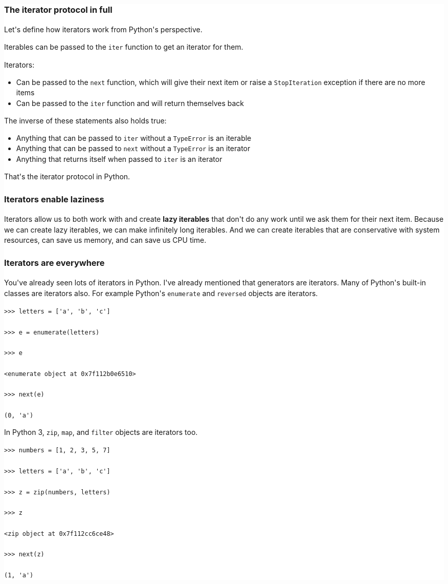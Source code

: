 ### The iterator protocol in full

Let's define how iterators work from Python's perspective.

Iterables can be passed to the `iter` function to get an iterator for them.

Iterators:

  * Can be passed to the `next` function, which will give their next item or raise a `StopIteration` exception if there are no more items
  * Can be passed to the `iter` function and will return themselves back



The inverse of these statements also holds true:

  * Anything that can be passed to `iter` without a `TypeError` is an iterable
  * Anything that can be passed to `next` without a `TypeError` is an iterator
  * Anything that returns itself when passed to `iter` is an iterator



That's the iterator protocol in Python.

### Iterators enable laziness

Iterators allow us to both work with and create **lazy iterables** that don't do any work until we ask them for their next item. Because we can create lazy iterables, we can make infinitely long iterables. And we can create iterables that are conservative with system resources, can save us memory, and can save us CPU time.

### Iterators are everywhere

You've already seen lots of iterators in Python. I've already mentioned that generators are iterators. Many of Python's built-in classes are iterators also. For example Python's `enumerate` and `reversed` objects are iterators.
```
>>> letters = ['a', 'b', 'c']

>>> e = enumerate(letters)

>>> e

<enumerate object at 0x7f112b0e6510>

>>> next(e)

(0, 'a')

```

In Python 3, `zip`, `map`, and `filter` objects are iterators too.
```
>>> numbers = [1, 2, 3, 5, 7]

>>> letters = ['a', 'b', 'c']

>>> z = zip(numbers, letters)

>>> z

<zip object at 0x7f112cc6ce48>

>>> next(z)

(1, 'a')

```
